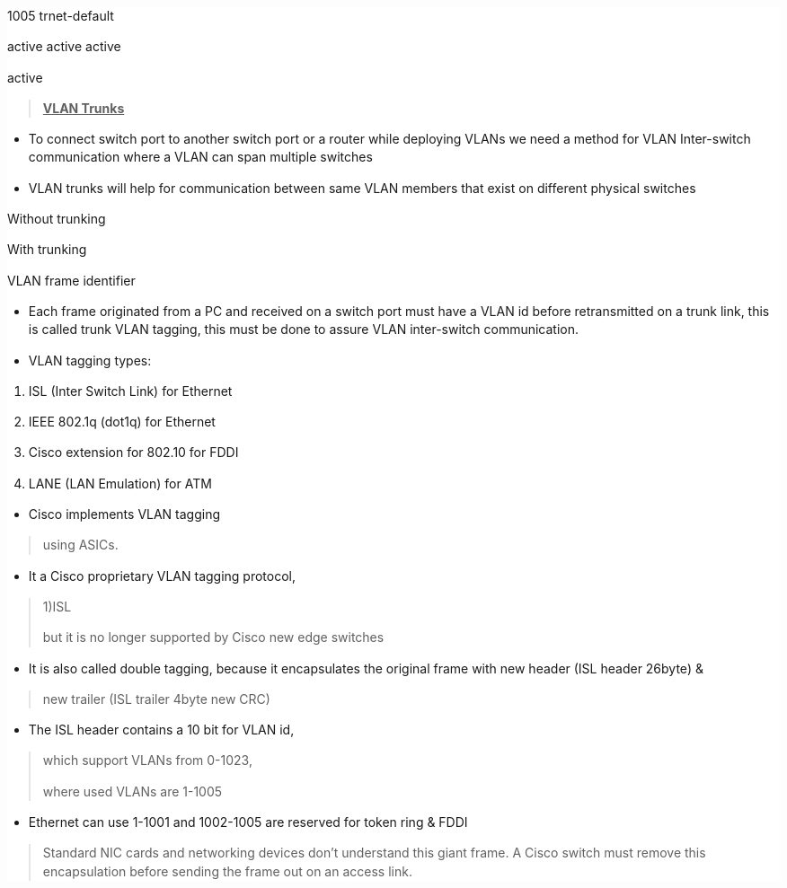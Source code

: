 1005 trnet-default

active active active

active

> **<u>VLAN Trunks</u>**

- To connect switch port to another switch port or a router while
  deploying VLANs we need a method for VLAN Inter-switch communication
  where a VLAN can span multiple switches

- VLAN trunks will help for communication between same VLAN members that
  exist on different physical switches

Without trunking

With trunking

VLAN frame identifier

- Each frame originated from a PC and received on a switch port must
  have a VLAN id before retransmitted on a trunk link, this is called
  trunk VLAN tagging, this must be done to assure VLAN inter-switch
  communication.

- VLAN tagging types:

1.  ISL (Inter Switch Link) for Ethernet

2.  IEEE 802.1q (dot1q) for Ethernet

3.  Cisco extension for 802.10 for FDDI

4.  LANE (LAN Emulation) for ATM

- Cisco implements VLAN tagging

> using ASICs.

- It a Cisco proprietary VLAN tagging protocol,

> 1)ISL
>
> but it is no longer supported by Cisco new edge switches

- It is also called double tagging, because it encapsulates the original
  frame with new header (ISL header 26byte) &

> new trailer (ISL trailer 4byte new CRC)

- The ISL header contains a 10 bit for VLAN id,

> which support VLANs from 0-1023,
>
> where used VLANs are 1-1005

- Ethernet can use 1-1001 and 1002-1005 are reserved for token ring &
  FDDI

> Standard NIC cards and networking devices don’t understand this giant
> frame. A Cisco switch must remove this encapsulation before sending
> the frame out on an access link.
